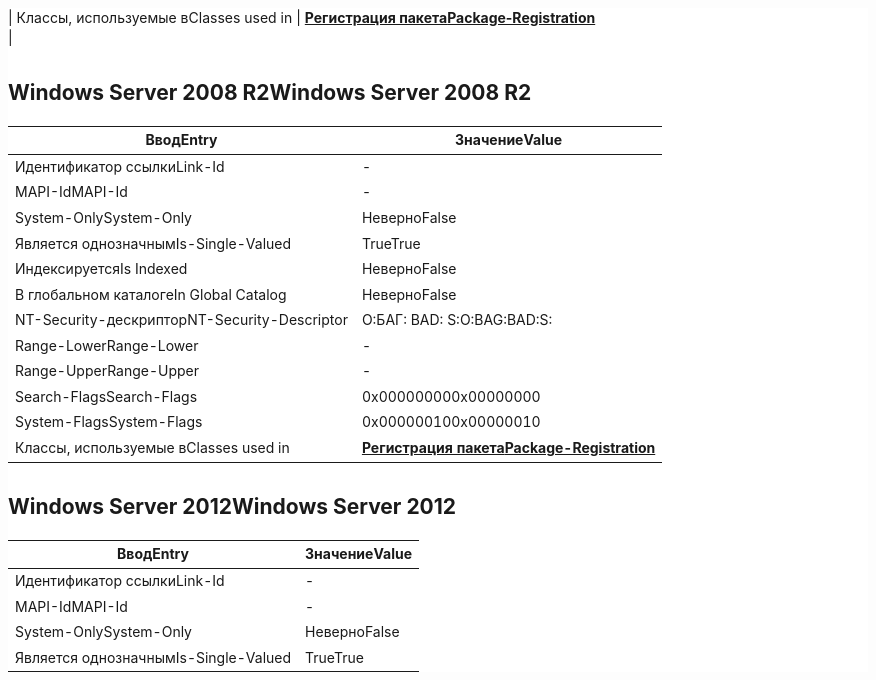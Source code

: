 | <span data-ttu-id="0b2db-219">Классы, используемые в</span><span class="sxs-lookup"><span data-stu-id="0b2db-219">Classes used in</span></span>        | [<span data-ttu-id="0b2db-220">**Регистрация пакета**</span><span class="sxs-lookup"><span data-stu-id="0b2db-220">**Package-Registration**</span></span>](c-packageregistration.md)<br/> |



## <a name="windows-server-2008-r2"></a><span data-ttu-id="0b2db-221">Windows Server 2008 R2</span><span class="sxs-lookup"><span data-stu-id="0b2db-221">Windows Server 2008 R2</span></span>



| <span data-ttu-id="0b2db-222">Ввод</span><span class="sxs-lookup"><span data-stu-id="0b2db-222">Entry</span></span> | <span data-ttu-id="0b2db-223">Значение</span><span class="sxs-lookup"><span data-stu-id="0b2db-223">Value</span></span> |
|------------------------|------------------------------------------------------------------|
| <span data-ttu-id="0b2db-224">Идентификатор ссылки</span><span class="sxs-lookup"><span data-stu-id="0b2db-224">Link-Id</span></span>                | \-                                                               |
| <span data-ttu-id="0b2db-225">MAPI-Id</span><span class="sxs-lookup"><span data-stu-id="0b2db-225">MAPI-Id</span></span>                | \-                                                               |
| <span data-ttu-id="0b2db-226">System-Only</span><span class="sxs-lookup"><span data-stu-id="0b2db-226">System-Only</span></span>            | <span data-ttu-id="0b2db-227">Неверно</span><span class="sxs-lookup"><span data-stu-id="0b2db-227">False</span></span>                                                            |
| <span data-ttu-id="0b2db-228">Является однозначным</span><span class="sxs-lookup"><span data-stu-id="0b2db-228">Is-Single-Valued</span></span>       | <span data-ttu-id="0b2db-229">True</span><span class="sxs-lookup"><span data-stu-id="0b2db-229">True</span></span>                                                             |
| <span data-ttu-id="0b2db-230">Индексируется</span><span class="sxs-lookup"><span data-stu-id="0b2db-230">Is Indexed</span></span>             | <span data-ttu-id="0b2db-231">Неверно</span><span class="sxs-lookup"><span data-stu-id="0b2db-231">False</span></span>                                                            |
| <span data-ttu-id="0b2db-232">В глобальном каталоге</span><span class="sxs-lookup"><span data-stu-id="0b2db-232">In Global Catalog</span></span>      | <span data-ttu-id="0b2db-233">Неверно</span><span class="sxs-lookup"><span data-stu-id="0b2db-233">False</span></span>                                                            |
| <span data-ttu-id="0b2db-234">NT-Security-дескриптор</span><span class="sxs-lookup"><span data-stu-id="0b2db-234">NT-Security-Descriptor</span></span> | <span data-ttu-id="0b2db-235">О:БАГ: BAD: S:</span><span class="sxs-lookup"><span data-stu-id="0b2db-235">O:BAG:BAD:S:</span></span>                                                     |
| <span data-ttu-id="0b2db-236">Range-Lower</span><span class="sxs-lookup"><span data-stu-id="0b2db-236">Range-Lower</span></span>            | \-                                                               |
| <span data-ttu-id="0b2db-237">Range-Upper</span><span class="sxs-lookup"><span data-stu-id="0b2db-237">Range-Upper</span></span>            | \-                                                               |
| <span data-ttu-id="0b2db-238">Search-Flags</span><span class="sxs-lookup"><span data-stu-id="0b2db-238">Search-Flags</span></span>           | <span data-ttu-id="0b2db-239">0x00000000</span><span class="sxs-lookup"><span data-stu-id="0b2db-239">0x00000000</span></span>                                                       |
| <span data-ttu-id="0b2db-240">System-Flags</span><span class="sxs-lookup"><span data-stu-id="0b2db-240">System-Flags</span></span>           | <span data-ttu-id="0b2db-241">0x00000010</span><span class="sxs-lookup"><span data-stu-id="0b2db-241">0x00000010</span></span>                                                       |
| <span data-ttu-id="0b2db-242">Классы, используемые в</span><span class="sxs-lookup"><span data-stu-id="0b2db-242">Classes used in</span></span>        | [<span data-ttu-id="0b2db-243">**Регистрация пакета**</span><span class="sxs-lookup"><span data-stu-id="0b2db-243">**Package-Registration**</span></span>](c-packageregistration.md)<br/> |



## <a name="windows-server-2012"></a><span data-ttu-id="0b2db-244">Windows Server 2012</span><span class="sxs-lookup"><span data-stu-id="0b2db-244">Windows Server 2012</span></span>



| <span data-ttu-id="0b2db-245">Ввод</span><span class="sxs-lookup"><span data-stu-id="0b2db-245">Entry</span></span> | <span data-ttu-id="0b2db-246">Значение</span><span class="sxs-lookup"><span data-stu-id="0b2db-246">Value</span></span> |
|------------------------|------------------------------------------------------------------|
| <span data-ttu-id="0b2db-247">Идентификатор ссылки</span><span class="sxs-lookup"><span data-stu-id="0b2db-247">Link-Id</span></span>                | \-                                                               |
| <span data-ttu-id="0b2db-248">MAPI-Id</span><span class="sxs-lookup"><span data-stu-id="0b2db-248">MAPI-Id</span></span>                | \-                                                               |
| <span data-ttu-id="0b2db-249">System-Only</span><span class="sxs-lookup"><span data-stu-id="0b2db-249">System-Only</span></span>            | <span data-ttu-id="0b2db-250">Неверно</span><span class="sxs-lookup"><span data-stu-id="0b2db-250">False</span></span>                                                            |
| <span data-ttu-id="0b2db-251">Является однозначным</span><span class="sxs-lookup"><span data-stu-id="0b2db-251">Is-Single-Valued</span></span>       | <span data-ttu-id="0b2db-252">True</span><span class="sxs-lookup"><span data-stu-id="0b2db-252">True</span></span>                                                             |